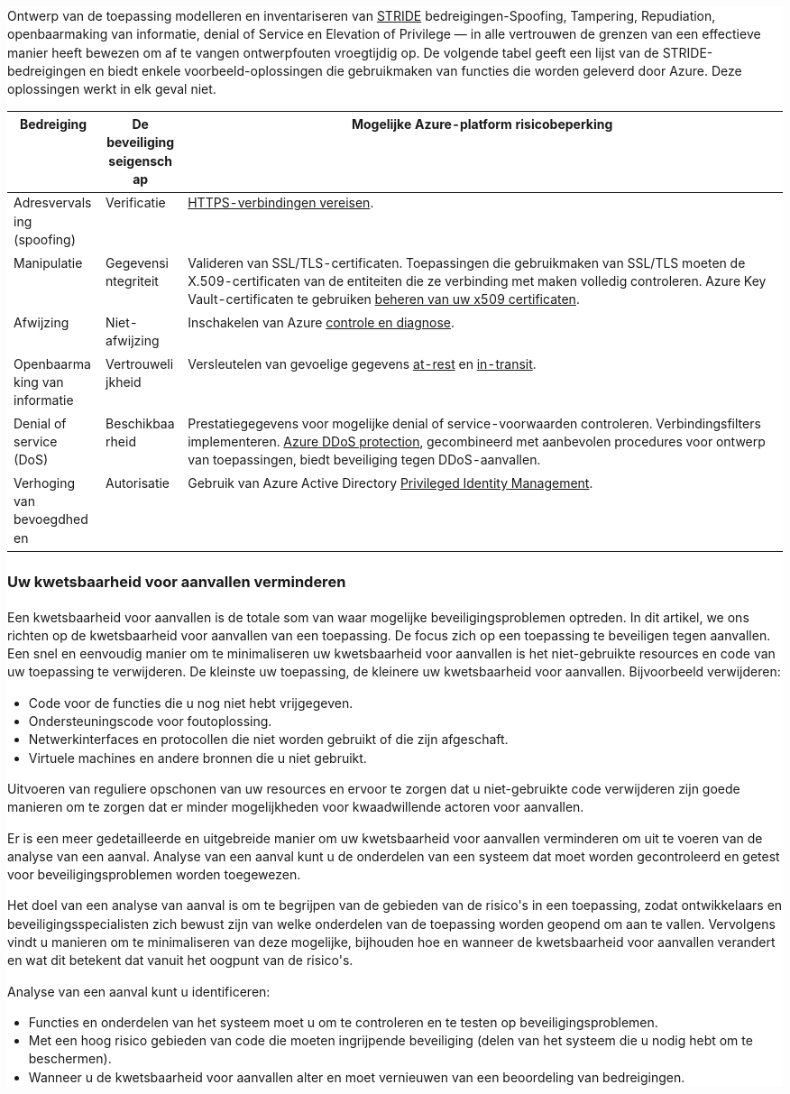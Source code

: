 Ontwerp van de toepassing modelleren en inventariseren van [STRIDE](https://docs.google.com/viewer?a=v&pid=sites&srcid=ZGVmYXVsdGRvbWFpbnxzZWN1cmVwcm9ncmFtbWluZ3xneDo0MTY1MmM0ZDI0ZjQ4ZDMy) bedreigingen-Spoofing, Tampering, Repudiation, openbaarmaking van informatie, denial of Service en Elevation of Privilege — in alle vertrouwen de grenzen van een effectieve manier heeft bewezen om af te vangen ontwerpfouten vroegtijdig op. De volgende tabel geeft een lijst van de STRIDE-bedreigingen en biedt enkele voorbeeld-oplossingen die gebruikmaken van functies die worden geleverd door Azure. Deze oplossingen werkt in elk geval niet.

| Bedreiging | De beveiligingseigenschap | Mogelijke Azure-platform risicobeperking |
| ---------------------- | --------------------- | ------------------------------------------------------------------------------------------------------------------------------------------------------------------------------------------------------------------------------------------------------------------------------------------------------------------ |
| Adresvervalsing (spoofing)               | Verificatie        | [HTTPS-verbindingen vereisen](https://docs.microsoft.com/aspnet/core/security/enforcing-ssl?view=aspnetcore-2.1&tabs=visual-studio). |
| Manipulatie              | Gegevensintegriteit             | Valideren van SSL/TLS-certificaten. Toepassingen die gebruikmaken van SSL/TLS moeten de X.509-certificaten van de entiteiten die ze verbinding met maken volledig controleren. Azure Key Vault-certificaten te gebruiken [beheren van uw x509 certificaten](https://docs.microsoft.com/azure/key-vault/about-keys-secrets-and-certificates#key-vault-certificates). |
| Afwijzing            | Niet-afwijzing       | Inschakelen van Azure [controle en diagnose](https://docs.microsoft.com/azure/architecture/best-practices/monitoring).|
| Openbaarmaking van informatie | Vertrouwelijkheid       | Versleutelen van gevoelige gegevens [at-rest](https://docs.microsoft.com/azure/security/azure-security-encryption-atrest) en [in-transit](https://docs.microsoft.com/azure/security/azure-security-data-encryption-best-practices#protect-data-in-transit). |
| Denial of service (DoS)      | Beschikbaarheid          | Prestatiegegevens voor mogelijke denial of service-voorwaarden controleren. Verbindingsfilters implementeren. [Azure DDoS protection](https://docs.microsoft.com/azure/virtual-network/ddos-protection-overview#next-steps), gecombineerd met aanbevolen procedures voor ontwerp van toepassingen, biedt beveiliging tegen DDoS-aanvallen.|
| Verhoging van bevoegdheden | Autorisatie         | Gebruik van Azure Active Directory <span class="underline"> </span> [Privileged Identity Management](https://docs.microsoft.com/azure/active-directory/privileged-identity-management/pim-configure).|

### <a name="reduce-your-attack-surface"></a>Uw kwetsbaarheid voor aanvallen verminderen

Een kwetsbaarheid voor aanvallen is de totale som van waar mogelijke beveiligingsproblemen optreden. In dit artikel, we ons richten op de kwetsbaarheid voor aanvallen van een toepassing.
De focus zich op een toepassing te beveiligen tegen aanvallen. Een snel en eenvoudig manier om te minimaliseren uw kwetsbaarheid voor aanvallen is het niet-gebruikte resources en code van uw toepassing te verwijderen. De kleinste uw toepassing, de kleinere uw kwetsbaarheid voor aanvallen. Bijvoorbeeld verwijderen:

- Code voor de functies die u nog niet hebt vrijgegeven.
- Ondersteuningscode voor foutoplossing.
- Netwerkinterfaces en protocollen die niet worden gebruikt of die zijn afgeschaft.
- Virtuele machines en andere bronnen die u niet gebruikt.

Uitvoeren van reguliere opschonen van uw resources en ervoor te zorgen dat u niet-gebruikte code verwijderen zijn goede manieren om te zorgen dat er minder mogelijkheden voor kwaadwillende actoren voor aanvallen.

Er is een meer gedetailleerde en uitgebreide manier om uw kwetsbaarheid voor aanvallen verminderen om uit te voeren van de analyse van een aanval. Analyse van een aanval kunt u de onderdelen van een systeem dat moet worden gecontroleerd en getest voor beveiligingsproblemen worden toegewezen.

Het doel van een analyse van aanval is om te begrijpen van de gebieden van de risico's in een toepassing, zodat ontwikkelaars en beveiligingsspecialisten zich bewust zijn van welke onderdelen van de toepassing worden geopend om aan te vallen. Vervolgens vindt u manieren om te minimaliseren van deze mogelijke, bijhouden hoe en wanneer de kwetsbaarheid voor aanvallen verandert en wat dit betekent dat vanuit het oogpunt van de risico's.

Analyse van een aanval kunt u identificeren:

- Functies en onderdelen van het systeem moet u om te controleren en te testen op beveiligingsproblemen.
- Met een hoog risico gebieden van code die moeten ingrijpende beveiliging (delen van het systeem die u nodig hebt om te beschermen).
- Wanneer u de kwetsbaarheid voor aanvallen alter en moet vernieuwen van een beoordeling van bedreigingen.
